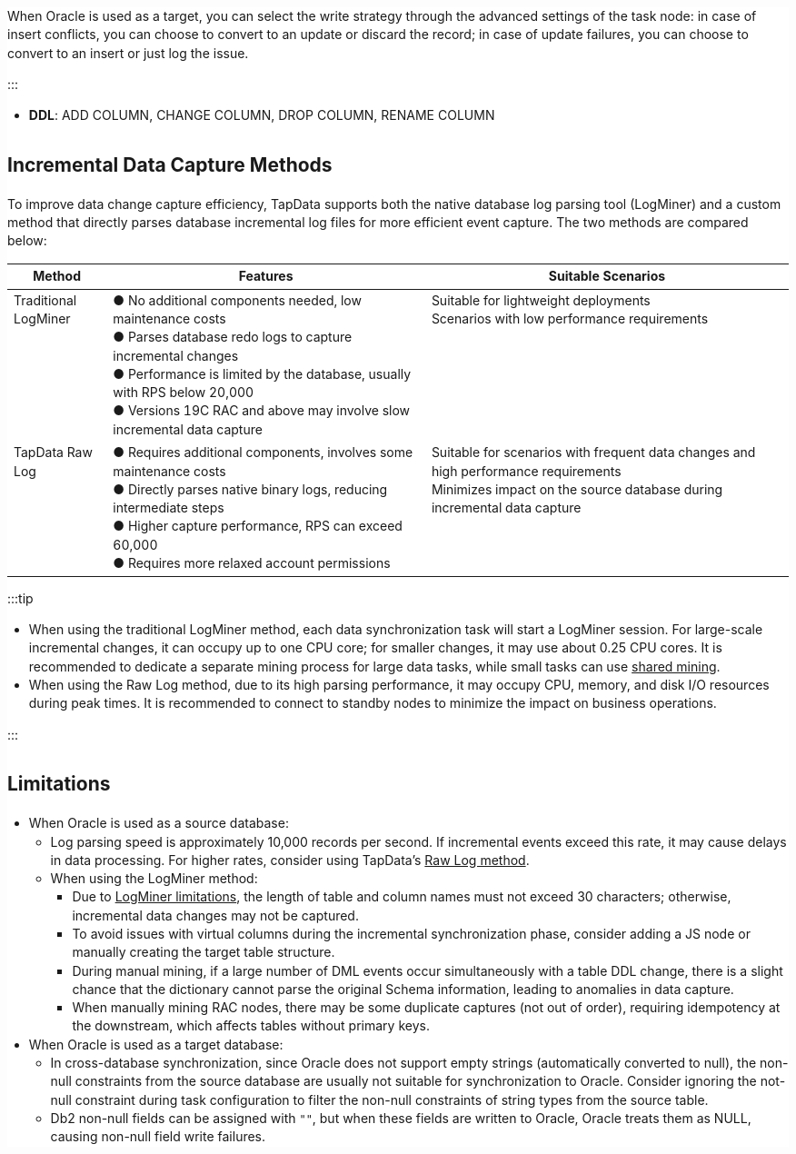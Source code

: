   When Oracle is used as a target, you can select the write strategy through the advanced settings of the task node: in case of insert conflicts, you can choose to convert to an update or discard the record; in case of update failures, you can choose to convert to an insert or just log the issue.

  :::

- **DDL**: ADD COLUMN, CHANGE COLUMN, DROP COLUMN, RENAME COLUMN

## Incremental Data Capture Methods

To improve data change capture efficiency, TapData supports both the native database log parsing tool (LogMiner) and a custom method that directly parses database incremental log files for more efficient event capture. The two methods are compared <span id="log-miner">below</span>:

| Method               | Features                                                     | Suitable Scenarios                                           |
| -------------------- | ------------------------------------------------------------ | ------------------------------------------------------------ |
| Traditional LogMiner | ● No additional components needed, low maintenance costs<br />● Parses database redo logs to capture incremental changes<br />● Performance is limited by the database, usually with RPS below 20,000<br />● Versions 19C RAC and above may involve slow incremental data capture | Suitable for lightweight deployments<br />Scenarios with low performance requirements |
| TapData Raw Log      | ● Requires additional components, involves some maintenance costs<br />● Directly parses native binary logs, reducing intermediate steps<br />● Higher capture performance, RPS can exceed 60,000<br />● Requires more relaxed account permissions | Suitable for scenarios with frequent data changes and high performance requirements<br />Minimizes impact on the source database during incremental data capture |

:::tip

- When using the traditional LogMiner method, each data synchronization task will start a LogMiner session. For large-scale incremental changes, it can occupy up to one CPU core; for smaller changes, it may use about 0.25 CPU cores. It is recommended to dedicate a separate mining process for large data tasks, while small tasks can use [shared mining](../../user-guide/advanced-settings/share-mining.md).
- When using the Raw Log method, due to its high parsing performance, it may occupy CPU, memory, and disk I/O resources during peak times. It is recommended to connect to standby nodes to minimize the impact on business operations.

:::

## Limitations

* When Oracle is used as a source database:
  * Log parsing speed is approximately 10,000 records per second. If incremental events exceed this rate, it may cause delays in data processing. For higher rates, consider using TapData’s [Raw Log method](#log-miner).
  * When using the LogMiner method:
    - Due to [LogMiner limitations](https://docs.oracle.com/en/database/oracle/oracle-database/19/sutil/oracle-logminer-utility.html), the length of table and column names must not exceed 30 characters; otherwise, incremental data changes may not be captured.
    - To avoid issues with virtual columns during the incremental synchronization phase, consider adding a JS node or manually creating the target table structure.
    - During manual mining, if a large number of DML events occur simultaneously with a table DDL change, there is a slight chance that the dictionary cannot parse the original Schema information, leading to anomalies in data capture.
    - When manually mining RAC nodes, there may be some duplicate captures (not out of order), requiring idempotency at the downstream, which affects tables without primary keys.
* When Oracle is used as a target database:
  * In cross-database synchronization, since Oracle does not support empty strings (automatically converted to null), the non-null constraints from the source database are usually not suitable for synchronization to Oracle. Consider ignoring the not-null constraint during task configuration to filter the non-null constraints of string types from the source table.
  * Db2 non-null fields can be assigned with `""`, but when these fields are written to Oracle, Oracle treats them as NULL, causing non-null field write failures.
